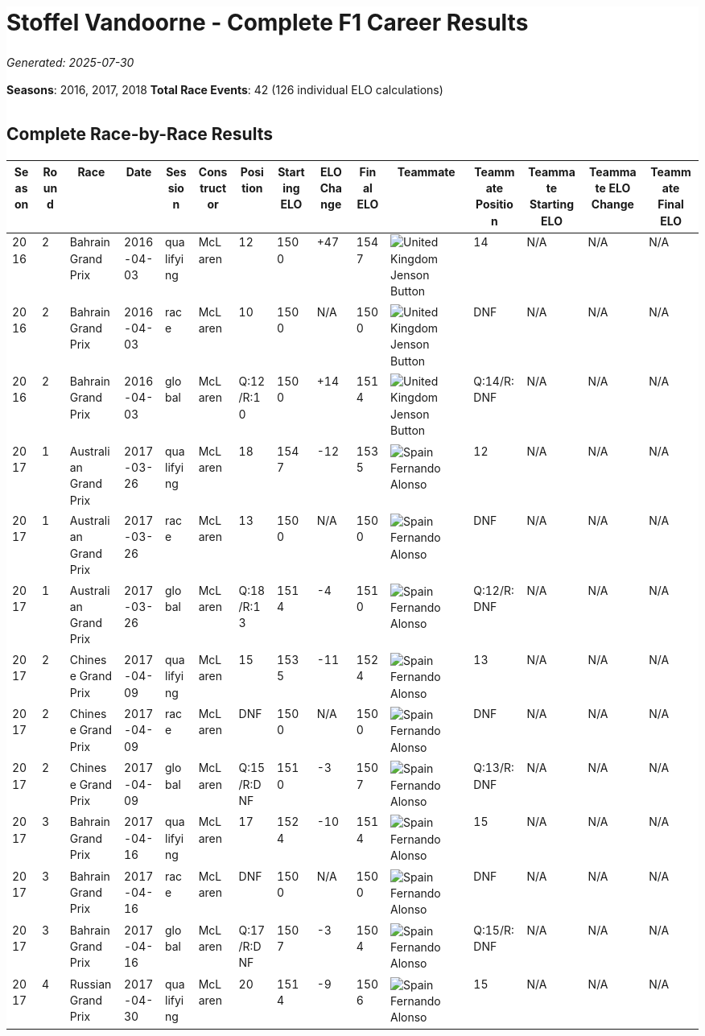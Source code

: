 # Stoffel Vandoorne - Complete F1 Career Results

*Generated: 2025-07-30*

**Seasons**: 2016, 2017, 2018
**Total Race Events**: 42 (126 individual ELO calculations)

## Complete Race-by-Race Results

| Season | Round | Race | Date | Session | Constructor | Position | Starting ELO | ELO Change | Final ELO | Teammate | Teammate Position | Teammate Starting ELO | Teammate ELO Change | Teammate Final ELO |
|--------|-------|------|------|---------|-------------|----------|--------------|------------|-----------|----------|-------------------|----------------------|---------------------|-------------------|
| 2016 | 2 | Bahrain Grand Prix | 2016-04-03 | qualifying | McLaren | 12 | 1500 | +47 | 1547 | <img src="https://upload.wikimedia.org/wikipedia/commons/thumb/8/83/Flag_of_the_United_Kingdom_%283-5%29.svg/512px-Flag_of_the_United_Kingdom_%283-5%29.svg.png?20250726143817" alt="United Kingdom" width="20" height="auto" style="vertical-align: middle; margin-right: 5px;" onerror="this.outerHTML='🇬🇧'; this.style.marginRight='5px';"/> Jenson Button | 14 | N/A | N/A | N/A |
| 2016 | 2 | Bahrain Grand Prix | 2016-04-03 | race | McLaren | 10 | 1500 | N/A | 1500 | <img src="https://upload.wikimedia.org/wikipedia/commons/thumb/8/83/Flag_of_the_United_Kingdom_%283-5%29.svg/512px-Flag_of_the_United_Kingdom_%283-5%29.svg.png?20250726143817" alt="United Kingdom" width="20" height="auto" style="vertical-align: middle; margin-right: 5px;" onerror="this.outerHTML='🇬🇧'; this.style.marginRight='5px';"/> Jenson Button | DNF | N/A | N/A | N/A |
| 2016 | 2 | Bahrain Grand Prix | 2016-04-03 | global | McLaren | Q:12/R:10 | 1500 | +14 | 1514 | <img src="https://upload.wikimedia.org/wikipedia/commons/thumb/8/83/Flag_of_the_United_Kingdom_%283-5%29.svg/512px-Flag_of_the_United_Kingdom_%283-5%29.svg.png?20250726143817" alt="United Kingdom" width="20" height="auto" style="vertical-align: middle; margin-right: 5px;" onerror="this.outerHTML='🇬🇧'; this.style.marginRight='5px';"/> Jenson Button | Q:14/R:DNF | N/A | N/A | N/A |
| 2017 | 1 | Australian Grand Prix | 2017-03-26 | qualifying | McLaren | 18 | 1547 | -12 | 1535 | <img src="https://upload.wikimedia.org/wikipedia/commons/9/9a/Flag_of_Spain.svg" alt="Spain" width="20" height="auto" style="vertical-align: middle; margin-right: 5px;" onerror="this.outerHTML='🇪🇸'; this.style.marginRight='5px';"/> Fernando Alonso | 12 | N/A | N/A | N/A |
| 2017 | 1 | Australian Grand Prix | 2017-03-26 | race | McLaren | 13 | 1500 | N/A | 1500 | <img src="https://upload.wikimedia.org/wikipedia/commons/9/9a/Flag_of_Spain.svg" alt="Spain" width="20" height="auto" style="vertical-align: middle; margin-right: 5px;" onerror="this.outerHTML='🇪🇸'; this.style.marginRight='5px';"/> Fernando Alonso | DNF | N/A | N/A | N/A |
| 2017 | 1 | Australian Grand Prix | 2017-03-26 | global | McLaren | Q:18/R:13 | 1514 | -4 | 1510 | <img src="https://upload.wikimedia.org/wikipedia/commons/9/9a/Flag_of_Spain.svg" alt="Spain" width="20" height="auto" style="vertical-align: middle; margin-right: 5px;" onerror="this.outerHTML='🇪🇸'; this.style.marginRight='5px';"/> Fernando Alonso | Q:12/R:DNF | N/A | N/A | N/A |
| 2017 | 2 | Chinese Grand Prix | 2017-04-09 | qualifying | McLaren | 15 | 1535 | -11 | 1524 | <img src="https://upload.wikimedia.org/wikipedia/commons/9/9a/Flag_of_Spain.svg" alt="Spain" width="20" height="auto" style="vertical-align: middle; margin-right: 5px;" onerror="this.outerHTML='🇪🇸'; this.style.marginRight='5px';"/> Fernando Alonso | 13 | N/A | N/A | N/A |
| 2017 | 2 | Chinese Grand Prix | 2017-04-09 | race | McLaren | DNF | 1500 | N/A | 1500 | <img src="https://upload.wikimedia.org/wikipedia/commons/9/9a/Flag_of_Spain.svg" alt="Spain" width="20" height="auto" style="vertical-align: middle; margin-right: 5px;" onerror="this.outerHTML='🇪🇸'; this.style.marginRight='5px';"/> Fernando Alonso | DNF | N/A | N/A | N/A |
| 2017 | 2 | Chinese Grand Prix | 2017-04-09 | global | McLaren | Q:15/R:DNF | 1510 | -3 | 1507 | <img src="https://upload.wikimedia.org/wikipedia/commons/9/9a/Flag_of_Spain.svg" alt="Spain" width="20" height="auto" style="vertical-align: middle; margin-right: 5px;" onerror="this.outerHTML='🇪🇸'; this.style.marginRight='5px';"/> Fernando Alonso | Q:13/R:DNF | N/A | N/A | N/A |
| 2017 | 3 | Bahrain Grand Prix | 2017-04-16 | qualifying | McLaren | 17 | 1524 | -10 | 1514 | <img src="https://upload.wikimedia.org/wikipedia/commons/9/9a/Flag_of_Spain.svg" alt="Spain" width="20" height="auto" style="vertical-align: middle; margin-right: 5px;" onerror="this.outerHTML='🇪🇸'; this.style.marginRight='5px';"/> Fernando Alonso | 15 | N/A | N/A | N/A |
| 2017 | 3 | Bahrain Grand Prix | 2017-04-16 | race | McLaren | DNF | 1500 | N/A | 1500 | <img src="https://upload.wikimedia.org/wikipedia/commons/9/9a/Flag_of_Spain.svg" alt="Spain" width="20" height="auto" style="vertical-align: middle; margin-right: 5px;" onerror="this.outerHTML='🇪🇸'; this.style.marginRight='5px';"/> Fernando Alonso | DNF | N/A | N/A | N/A |
| 2017 | 3 | Bahrain Grand Prix | 2017-04-16 | global | McLaren | Q:17/R:DNF | 1507 | -3 | 1504 | <img src="https://upload.wikimedia.org/wikipedia/commons/9/9a/Flag_of_Spain.svg" alt="Spain" width="20" height="auto" style="vertical-align: middle; margin-right: 5px;" onerror="this.outerHTML='🇪🇸'; this.style.marginRight='5px';"/> Fernando Alonso | Q:15/R:DNF | N/A | N/A | N/A |
| 2017 | 4 | Russian Grand Prix | 2017-04-30 | qualifying | McLaren | 20 | 1514 | -9 | 1506 | <img src="https://upload.wikimedia.org/wikipedia/commons/9/9a/Flag_of_Spain.svg" alt="Spain" width="20" height="auto" style="vertical-align: middle; margin-right: 5px;" onerror="this.outerHTML='🇪🇸'; this.style.marginRight='5px';"/> Fernando Alonso | 15 | N/A | N/A | N/A |